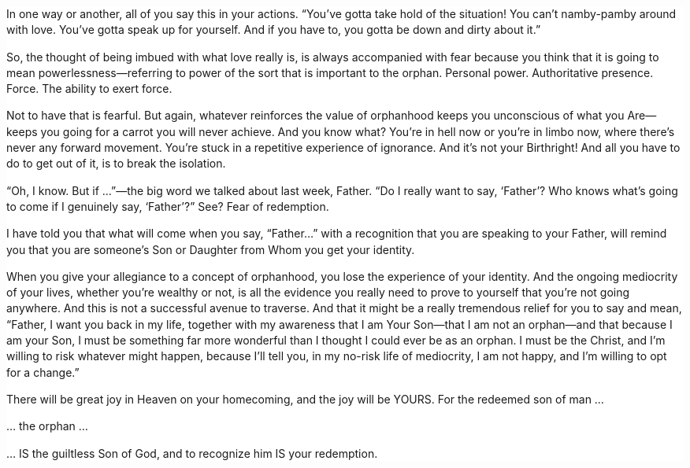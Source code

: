 In one way or another, all of you say this in your actions.
&ldquo;You&rsquo;ve gotta take hold of the situation! You can&rsquo;t
namby-pamby around with love. You&rsquo;ve gotta speak up for yourself.
And if you have to, you gotta be down and dirty about it.&rdquo;

So, the thought of being imbued with what love really is, is always
accompanied with fear because you think that it is going to mean
powerlessness&mdash;referring to power of the sort that is important to
the orphan. Personal power. Authoritative presence. Force. The ability
to exert force.

Not to have that is fearful. But again, whatever reinforces the value of
orphanhood keeps you unconscious of what you Are&mdash;keeps you going
for a carrot you will never achieve. And you know what? You&rsquo;re in
hell now or you&rsquo;re in limbo now, where there&rsquo;s never any
forward movement. You&rsquo;re stuck in a repetitive experience of
ignorance. And it&rsquo;s not your Birthright! And all you have to do
to get out of it, is to break the isolation.

&ldquo;Oh, I know. But if &hellip;&rdquo;&mdash;the big word we talked
about last week, Father. &ldquo;Do I really want to say,
&lsquo;Father&rsquo;? Who knows what&rsquo;s going to come if I
genuinely say, &lsquo;Father&rsquo;?&rdquo; See? Fear of redemption.

I have told you that what will come when you say,
&ldquo;Father&hellip;&rdquo; with a recognition that you are speaking to
your Father, will remind you that you are someone&rsquo;s Son or
Daughter from Whom you get your identity.

When you give your allegiance to a concept of orphanhood, you lose the
experience of your identity. And the ongoing mediocrity of your lives,
whether you&rsquo;re wealthy or not, is all the evidence you really need
to prove to yourself that you&rsquo;re not going anywhere. And this is
not a successful avenue to traverse. And that it might be a really
tremendous relief for you to say and mean, &ldquo;Father, I want you
back in my life, together with my awareness that I am Your
Son&mdash;that I am not an orphan&mdash;and that because I am your Son,
I must be something far more wonderful than I thought I could ever be as
an orphan. I must be the Christ, and I&rsquo;m willing to risk whatever
might happen, because I&rsquo;ll tell you, in my no-risk life of
mediocrity, I am not happy, and I&rsquo;m willing to opt for a
change.&rdquo;

<div markdown="1" class="well book">
There will be great joy in Heaven on your homecoming, and the joy will
be YOURS. For the redeemed son of man &hellip;
</div>

&hellip; the orphan &hellip;

<div markdown="1" class="well book">
&hellip; IS the guiltless Son of God, and to recognize him IS your
redemption.
</div>
